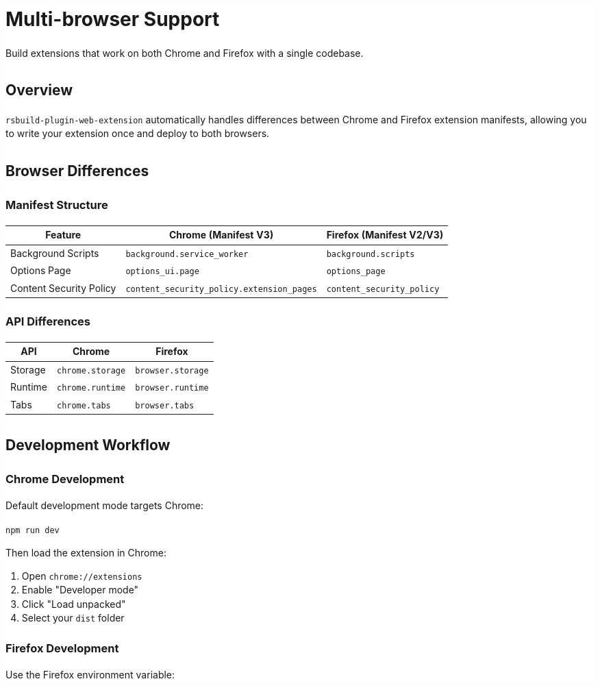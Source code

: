 # Multi-browser Support

Build extensions that work on both Chrome and Firefox with a single codebase.

## Overview

`rsbuild-plugin-web-extension` automatically handles differences between Chrome and Firefox extension manifests, allowing you to write your extension once and deploy to both browsers.

## Browser Differences

### Manifest Structure

| Feature                 | Chrome (Manifest V3)                      | Firefox (Manifest V2/V3)  |
| ----------------------- | ----------------------------------------- | ------------------------- |
| Background Scripts      | `background.service_worker`               | `background.scripts`      |
| Options Page            | `options_ui.page`                         | `options_page`            |
| Content Security Policy | `content_security_policy.extension_pages` | `content_security_policy` |

### API Differences

| API     | Chrome           | Firefox           |
| ------- | ---------------- | ----------------- |
| Storage | `chrome.storage` | `browser.storage` |
| Runtime | `chrome.runtime` | `browser.runtime` |
| Tabs    | `chrome.tabs`    | `browser.tabs`    |

## Development Workflow

### Chrome Development

Default development mode targets Chrome:

```bash
npm run dev
```

Then load the extension in Chrome:

1. Open `chrome://extensions`
2. Enable "Developer mode"
3. Click "Load unpacked"
4. Select your `dist` folder

### Firefox Development

Use the Firefox environment variable:
